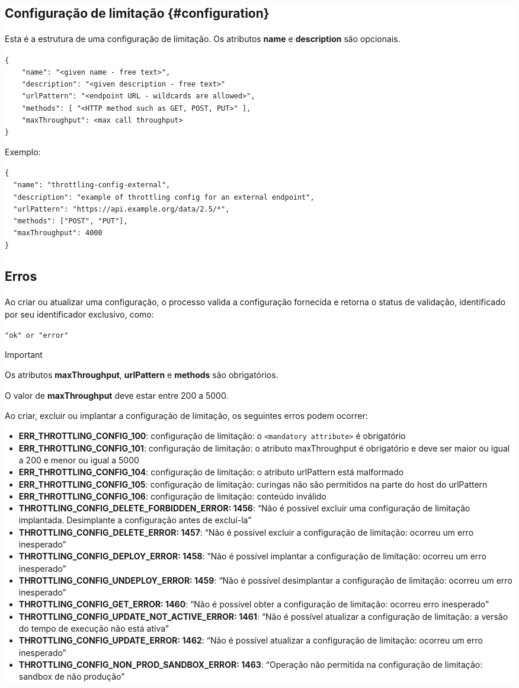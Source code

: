 ## Configuração de limitação {#configuration}

Esta é a estrutura de uma configuração de limitação. Os atributos **name** e **description** são opcionais.

```
{
    "name": "<given name - free text>",
    "description": "<given description - free text>"
    "urlPattern": "<endpoint URL - wildcards are allowed>",
    "methods": [ "<HTTP method such as GET, POST, PUT>" ],
    "maxThroughput": <max call throughput>
}
```

Exemplo:

```
{
  "name": "throttling-config-external",
  "description": "example of throttling config for an external endpoint",
  "urlPattern": "https://api.example.org/data/2.5/*",
  "methods": ["POST", "PUT"],
  "maxThroughput": 4000
}
```

## Erros

Ao criar ou atualizar uma configuração, o processo valida a configuração fornecida e retorna o status de validação, identificado por seu identificador exclusivo, como:

```
"ok" or "error"
```

>[!IMPORTANT]
>
>Os atributos **maxThroughput**, **urlPattern** e **methods** são obrigatórios.
>
>O valor de **maxThroughput** deve estar entre 200 a 5000.

Ao criar, excluir ou implantar a configuração de limitação, os seguintes erros podem ocorrer:

* **ERR_THROTTLING_CONFIG_100**: configuração de limitação: o `<mandatory attribute>` é obrigatório
* **ERR_THROTTLING_CONFIG_101**: configuração de limitação: o atributo maxThroughput é obrigatório e deve ser maior ou igual a 200 e menor ou igual a 5000
* **ERR_THROTTLING_CONFIG_104**: configuração de limitação: o atributo urlPattern está malformado
* **ERR_THROTTLING_CONFIG_105**: configuração de limitação: curingas não são permitidos na parte do host do urlPattern
* **ERR_THROTTLING_CONFIG_106**: configuração de limitação: conteúdo inválido
* **THROTTLING_CONFIG_DELETE_FORBIDDEN_ERROR: 1456**: “Não é possível excluir uma configuração de limitação implantada. Desimplante a configuração antes de excluí-la”
* **THROTTLING_CONFIG_DELETE_ERROR: 1457**: “Não é possível excluir a configuração de limitação: ocorreu um erro inesperado”
* **THROTTLING_CONFIG_DEPLOY_ERROR: 1458**: “Não é possível implantar a configuração de limitação: ocorreu um erro inesperado”
* **THROTTLING_CONFIG_UNDEPLOY_ERROR: 1459**: “Não é possível desimplantar a configuração de limitação: ocorreu um erro inesperado”
* **THROTTLING_CONFIG_GET_ERROR: 1460**: “Não é possível obter a configuração de limitação: ocorreu erro inesperado”
* **THROTTLING_CONFIG_UPDATE_NOT_ACTIVE_ERROR: 1461**: “Não é possível atualizar a configuração de limitação: a versão do tempo de execução não está ativa”
* **THROTTLING_CONFIG_UPDATE_ERROR: 1462**: “Não é possível atualizar a configuração de limitação: ocorreu um erro inesperado”
* **THROTTLING_CONFIG_NON_PROD_SANDBOX_ERROR: 1463**: “Operação não permitida na configuração de limitação: sandbox de não produção”